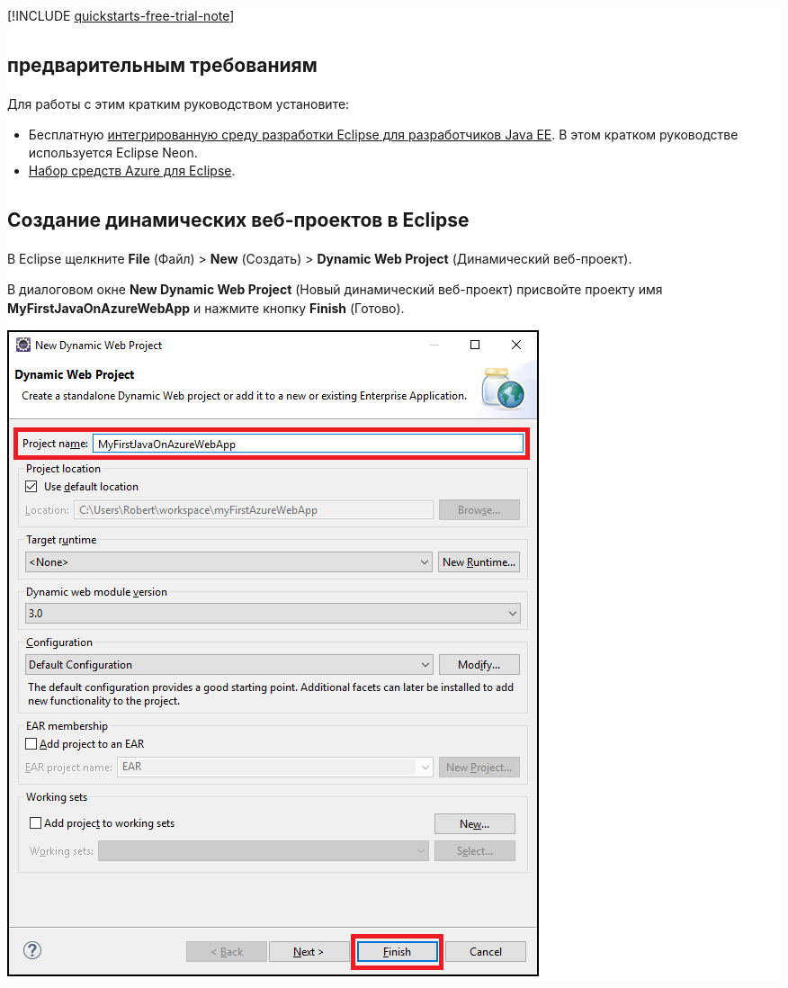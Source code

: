 [!INCLUDE [quickstarts-free-trial-note](../../includes/quickstarts-free-trial-note.md)]

## <a name="prerequisites"></a>предварительным требованиям

Для работы с этим кратким руководством установите:

* Бесплатную <a href="http://www.eclipse.org/downloads/" target="_blank">интегрированную среду разработки Eclipse для разработчиков Java EE</a>. В этом кратком руководстве используется Eclipse Neon.
* <a href="/java/azure/eclipse/azure-toolkit-for-eclipse-installation" target="_blank">Набор средств Azure для Eclipse</a>.

## <a name="create-a-dynamic-web-project-in-eclipse"></a>Создание динамических веб-проектов в Eclipse

В Eclipse щелкните **File** (Файл) > **New** (Создать) > **Dynamic Web Project** (Динамический веб-проект).

В диалоговом окне **New Dynamic Web Project** (Новый динамический веб-проект) присвойте проекту имя **MyFirstJavaOnAzureWebApp** и нажмите кнопку **Finish** (Готово).
   
![Диалоговое окно создания динамического веб-проекта](./media/app-service-web-get-started-java/new-dynamic-web-project-dialog-box.png)
